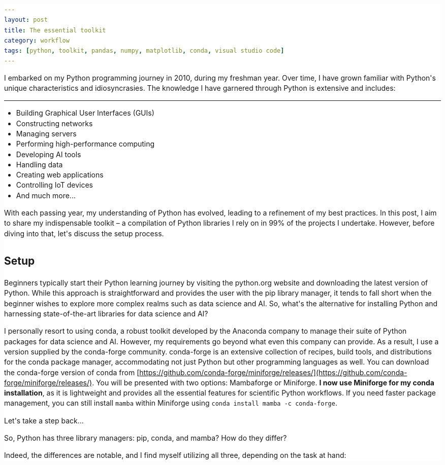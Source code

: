 ```yaml
---
layout: post
title: The essential toolkit
category: workflow
tags: [python, toolkit, pandas, numpy, matplotlib, conda, visual studio code]
---
```




I embarked on my Python programming journey in 2010, during my freshman year. Over time, I have grown familiar with Python's unique characteristics and idiosyncrasies. The knowledge I have garnered through Python is extensive and includes:
***
- Building Graphical User Interfaces (GUIs)
- Constructing networks
- Managing servers
- Performing high-performance computing
- Developing AI tools
- Handling data
- Creating web applications
- Controlling IoT devices
- And much more...

With each passing year, my understanding of Python has evolved, leading to a refinement of my best practices. In this post, I aim to share my indispensable toolkit – a compilation of Python libraries I rely on in 99% of the projects I undertake. However, before diving into that, let's discuss the setup process.

## Setup

Beginners typically start their Python learning journey by visiting the python.org website and downloading the latest version of Python. While this approach is straightforward and provides the user with the pip library manager, it tends to fall short when the beginner wishes to explore more complex realms such as data science and AI. So, what's the alternative for installing Python and harnessing state-of-the-art libraries for data science and AI?

I personally resort to using conda, a robust toolkit developed by the Anaconda company to manage their suite of Python packages for data science and AI. However, my requirements go beyond what even this company can provide. As a result, I use a version supplied by the conda-forge community. conda-forge is an extensive collection of recipes, build tools, and distributions for the conda package manager, accommodating not just Python but other programming languages as well. You can download the conda-forge version of conda from [https://github.com/conda-forge/miniforge/releases/](https://github.com/conda-forge/miniforge/releases/). You will be presented with two options: Mambaforge or Miniforge. **I now use Miniforge for my conda installation**, as it is lightweight and provides all the essential features for scientific Python workflows. If you need faster package management, you can still install `mamba` within Miniforge using `conda install mamba -c conda-forge`.

Let's take a step back...

So, Python has three library managers: pip, conda, and mamba? How do they differ?

Indeed, the differences are notable, and I find myself utilizing all three, depending on the task at hand:
